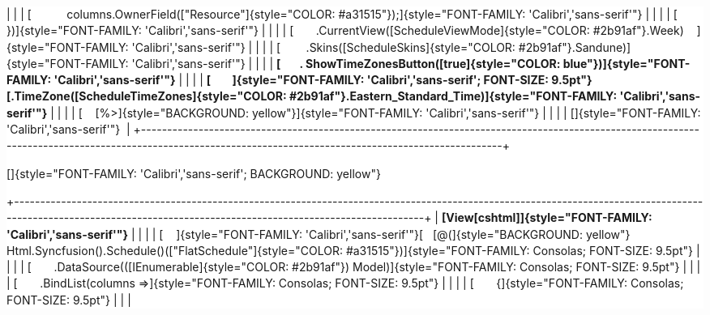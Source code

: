 |                                                                                                                                                                                                          |
| [           columns.OwnerField([\"Resource\"]{style="COLOR: #a31515"});]{style="FONT-FAMILY: 'Calibri','sans-serif'"}                                                                                    |
|                                                                                                                                                                                                          |
| [       })]{style="FONT-FAMILY: 'Calibri','sans-serif'"}                                                                                                                                                 |
|                                                                                                                                                                                                          |
| [       .CurrentView([ScheduleViewMode]{style="COLOR: #2b91af"}.Week)    ]{style="FONT-FAMILY: 'Calibri','sans-serif'"}                                                                                  |
|                                                                                                                                                                                                          |
| [        .Skins([ScheduleSkins]{style="COLOR: #2b91af"}.Sandune)]{style="FONT-FAMILY: 'Calibri','sans-serif'"}                                                                                           |
|                                                                                                                                                                                                          |
| **[       . ShowTimeZonesButton([true]{style="COLOR: blue"})]{style="FONT-FAMILY: 'Calibri','sans-serif'"}**                                                                                             |
|                                                                                                                                                                                                          |
| **[        ]{style="FONT-FAMILY: 'Calibri','sans-serif'; FONT-SIZE: 9.5pt"}[.TimeZone([ScheduleTimeZones]{style="COLOR: #2b91af"}.Eastern_Standard_Time)]{style="FONT-FAMILY: 'Calibri','sans-serif'"}** |
|                                                                                                                                                                                                          |
| [    [%\>]{style="BACKGROUND: yellow"}]{style="FONT-FAMILY: 'Calibri','sans-serif'"}                                                                                                                     |
|                                                                                                                                                                                                          |
| []{style="FONT-FAMILY: 'Calibri','sans-serif'"}                                                                                                                                                          |
+----------------------------------------------------------------------------------------------------------------------------------------------------------------------------------------------------------+

[]{style="FONT-FAMILY: 'Calibri','sans-serif'; BACKGROUND: yellow"} 

+--------------------------------------------------------------------------------------------------------------------------------------------------------------------------------------------------------------------+
| **[View\[cshtml\]]{style="FONT-FAMILY: 'Calibri','sans-serif'"}**                                                                                                                                                  |
|                                                                                                                                                                                                                    |
| [    ]{style="FONT-FAMILY: 'Calibri','sans-serif'"}[   [@(]{style="BACKGROUND: yellow"} Html.Syncfusion().Schedule()([\"FlatSchedule\"]{style="COLOR: #a31515"})]{style="FONT-FAMILY: Consolas; FONT-SIZE: 9.5pt"} |
|                                                                                                                                                                                                                    |
| [       .DataSource(([IEnumerable]{style="COLOR: #2b91af"}) Model)]{style="FONT-FAMILY: Consolas; FONT-SIZE: 9.5pt"}                                                                                               |
|                                                                                                                                                                                                                    |
| [       .BindList(columns =\>]{style="FONT-FAMILY: Consolas; FONT-SIZE: 9.5pt"}                                                                                                                                    |
|                                                                                                                                                                                                                    |
| [       {]{style="FONT-FAMILY: Consolas; FONT-SIZE: 9.5pt"}                                                                                                                                                        |
|                                                                                                                                                                                                                    |